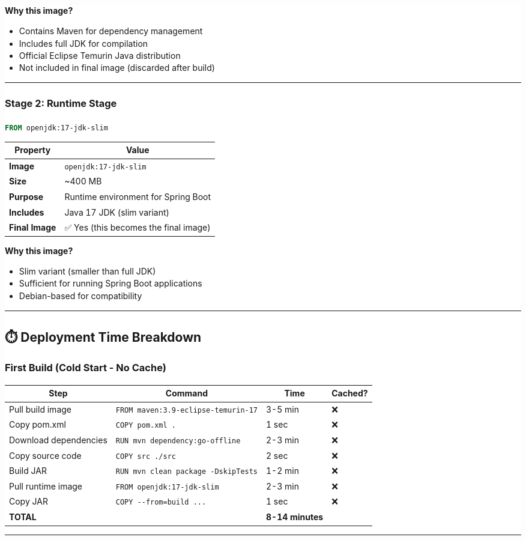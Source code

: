 **Why this image?**
- Contains Maven for dependency management
- Includes full JDK for compilation
- Official Eclipse Temurin Java distribution
- Not included in final image (discarded after build)

---

### **Stage 2: Runtime Stage**
```dockerfile
FROM openjdk:17-jdk-slim
```

| Property | Value |
|----------|-------|
| **Image** | `openjdk:17-jdk-slim` |
| **Size** | ~400 MB |
| **Purpose** | Runtime environment for Spring Boot |
| **Includes** | Java 17 JDK (slim variant) |
| **Final Image** | ✅ Yes (this becomes the final image) |

**Why this image?**
- Slim variant (smaller than full JDK)
- Sufficient for running Spring Boot applications
- Debian-based for compatibility

---

## ⏱️ Deployment Time Breakdown

### **First Build (Cold Start - No Cache)**

| Step | Command | Time | Cached? |
|------|---------|------|---------|
| Pull build image | `FROM maven:3.9-eclipse-temurin-17` | 3-5 min | ❌ |
| Copy pom.xml | `COPY pom.xml .` | 1 sec | ❌ |
| Download dependencies | `RUN mvn dependency:go-offline` | 2-3 min | ❌ |
| Copy source code | `COPY src ./src` | 2 sec | ❌ |
| Build JAR | `RUN mvn clean package -DskipTests` | 1-2 min | ❌ |
| Pull runtime image | `FROM openjdk:17-jdk-slim` | 2-3 min | ❌ |
| Copy JAR | `COPY --from=build ...` | 1 sec | ❌ |
| **TOTAL** | | **8-14 minutes** | |

---
